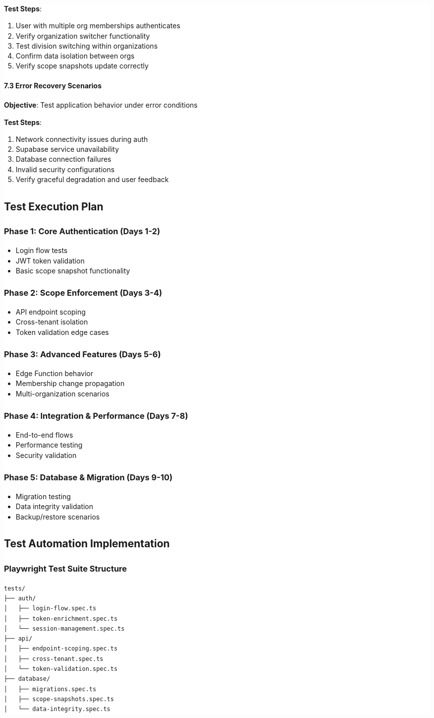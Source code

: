**Test Steps**:
1. User with multiple org memberships authenticates
2. Verify organization switcher functionality
3. Test division switching within organizations
4. Confirm data isolation between orgs
5. Verify scope snapshots update correctly

#### 7.3 Error Recovery Scenarios
**Objective**: Test application behavior under error conditions

**Test Steps**:
1. Network connectivity issues during auth
2. Supabase service unavailability
3. Database connection failures
4. Invalid security configurations
5. Verify graceful degradation and user feedback

## Test Execution Plan

### Phase 1: Core Authentication (Days 1-2)
- Login flow tests
- JWT token validation
- Basic scope snapshot functionality

### Phase 2: Scope Enforcement (Days 3-4)
- API endpoint scoping
- Cross-tenant isolation
- Token validation edge cases

### Phase 3: Advanced Features (Days 5-6)
- Edge Function behavior
- Membership change propagation
- Multi-organization scenarios

### Phase 4: Integration & Performance (Days 7-8)
- End-to-end flows
- Performance testing
- Security validation

### Phase 5: Database & Migration (Days 9-10)
- Migration testing
- Data integrity validation
- Backup/restore scenarios

## Test Automation Implementation

### Playwright Test Suite Structure
```
tests/
├── auth/
│   ├── login-flow.spec.ts
│   ├── token-enrichment.spec.ts
│   └── session-management.spec.ts
├── api/
│   ├── endpoint-scoping.spec.ts
│   ├── cross-tenant.spec.ts
│   └── token-validation.spec.ts
├── database/
│   ├── migrations.spec.ts
│   ├── scope-snapshots.spec.ts
│   └── data-integrity.spec.ts
```